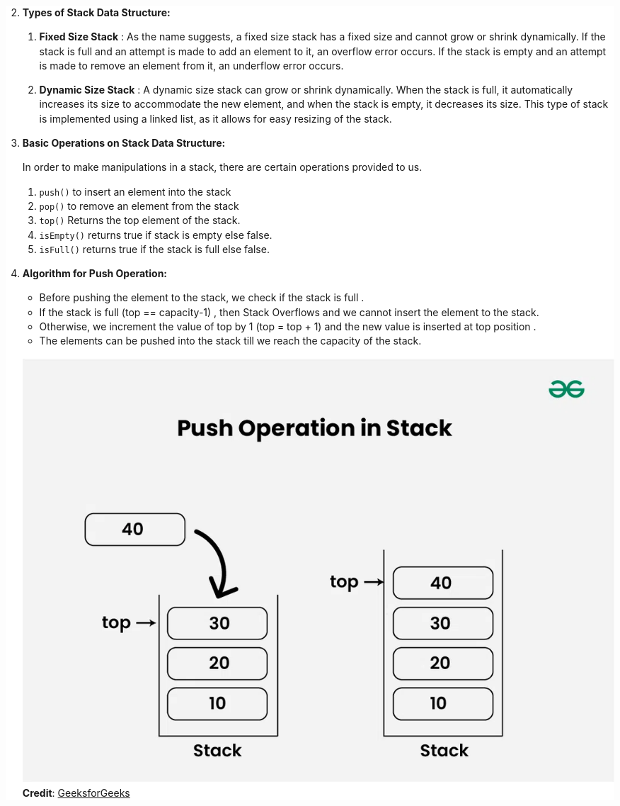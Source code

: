 2. **Types of Stack Data Structure:**

    1. **Fixed Size Stack** : As the name suggests, a fixed size stack has a fixed size and cannot grow or shrink dynamically. If the stack is full and an attempt is made to add an element to it, an overflow error occurs. If the stack is empty and an attempt is made to remove an element from it, an underflow error occurs.

    2. **Dynamic Size Stack** : A dynamic size stack can grow or shrink dynamically. When the stack is full, it automatically increases its size to accommodate the new element, and when the stack is empty, it decreases its size. This type of stack is implemented using a linked list, as it allows for easy resizing of the stack. 

3. **Basic Operations on Stack Data Structure:**

    In order to make manipulations in a stack, there are certain operations provided to us.

    1. `push()` to insert an element into the stack
    2. `pop()` to remove an element from the stack
    3. `top()` Returns the top element of the stack.
    4. `isEmpty()` returns true if stack is empty else false.
    5. `isFull()` returns true if the stack is full else false. 
    
4. **Algorithm for Push Operation:**

    - Before pushing the element to the stack, we check if the stack is full .
    - If the stack is full (top == capacity-1) , then Stack Overflows and we cannot insert the element to the stack.
    - Otherwise, we increment the value of top by 1 (top = top + 1) and the new value is inserted at top position .
    - The elements can be pushed into the stack till we reach the capacity of the stack. 

    ![push-operation](/assets/Push-Operation-in-Stack.webp)
    **Credit**: [GeeksforGeeks](https://www.geeksforgeeks.org/stack-data-structure/)
